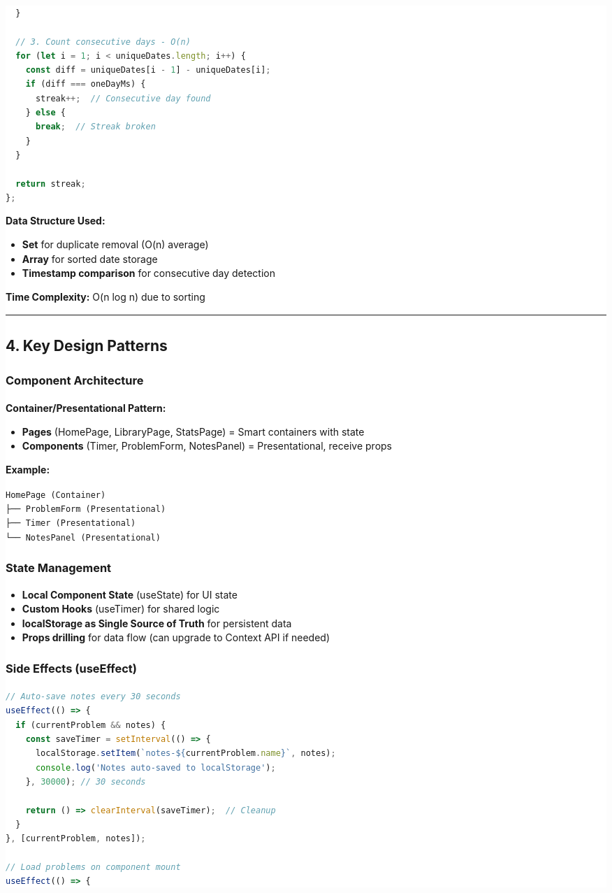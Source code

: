 ```typescript
  }

  // 3. Count consecutive days - O(n)
  for (let i = 1; i < uniqueDates.length; i++) {
    const diff = uniqueDates[i - 1] - uniqueDates[i];
    if (diff === oneDayMs) {
      streak++;  // Consecutive day found
    } else {
      break;  // Streak broken
    }
  }

  return streak;
};
```

**Data Structure Used:** 
- **Set** for duplicate removal (O(n) average)
- **Array** for sorted date storage
- **Timestamp comparison** for consecutive day detection

**Time Complexity:** O(n log n) due to sorting

---

## 4. Key Design Patterns

### Component Architecture

**Container/Presentational Pattern:**
- **Pages** (HomePage, LibraryPage, StatsPage) = Smart containers with state
- **Components** (Timer, ProblemForm, NotesPanel) = Presentational, receive props

**Example:**
```
HomePage (Container)
├── ProblemForm (Presentational)
├── Timer (Presentational)
└── NotesPanel (Presentational)
```

### State Management

- **Local Component State** (useState) for UI state
- **Custom Hooks** (useTimer) for shared logic
- **localStorage as Single Source of Truth** for persistent data
- **Props drilling** for data flow (can upgrade to Context API if needed)

### Side Effects (useEffect)

```typescript
// Auto-save notes every 30 seconds
useEffect(() => {
  if (currentProblem && notes) {
    const saveTimer = setInterval(() => {
      localStorage.setItem(`notes-${currentProblem.name}`, notes);
      console.log('Notes auto-saved to localStorage');
    }, 30000); // 30 seconds

    return () => clearInterval(saveTimer);  // Cleanup
  }
}, [currentProblem, notes]);

// Load problems on component mount
useEffect(() => {
```